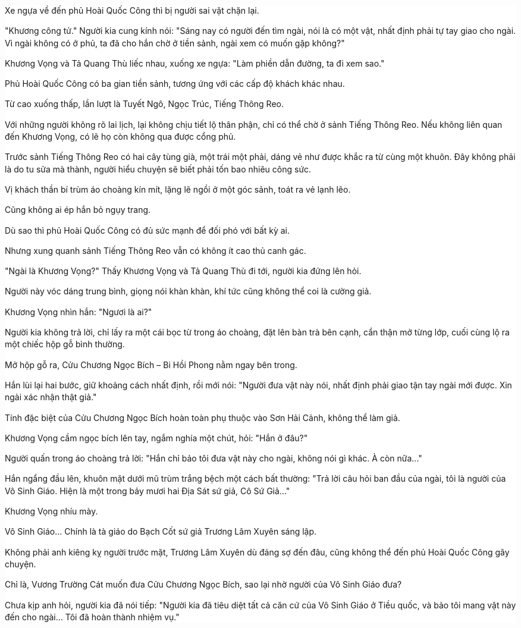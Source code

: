 Xe ngựa về đến phủ Hoài Quốc Công thì bị người sai vặt chặn lại.

"Khương công tử." Người kia cung kính nói: "Sáng nay có người đến tìm ngài, nói là có một vật, nhất định phải tự tay giao cho ngài. Vì ngài không có ở phủ, ta đã cho hắn chờ ở tiền sảnh, ngài xem có muốn gặp không?"

Khương Vọng và Tả Quang Thù liếc nhau, xuống xe ngựa: "Làm phiền dẫn đường, ta đi xem sao."

Phủ Hoài Quốc Công có ba gian tiền sảnh, tương ứng với các cấp độ khách khác nhau.

Từ cao xuống thấp, lần lượt là Tuyết Ngô, Ngọc Trúc, Tiếng Thông Reo.

Với những người không rõ lai lịch, lại không chịu tiết lộ thân phận, chỉ có thể chờ ở sảnh Tiếng Thông Reo. Nếu không liên quan đến Khương Vọng, có lẽ họ còn không qua được cổng phủ.

Trước sảnh Tiếng Thông Reo có hai cây tùng già, một trái một phải, dáng vẻ như được khắc ra từ cùng một khuôn. Đây không phải là do tu sửa mà thành, người hiểu chuyện sẽ biết phải tốn bao nhiêu công sức.

Vị khách thần bí trùm áo choàng kín mít, lặng lẽ ngồi ở một góc sảnh, toát ra vẻ lạnh lẽo.

Cũng không ai ép hắn bỏ ngụy trang.

Dù sao thì phủ Hoài Quốc Công có đủ sức mạnh để đối phó với bất kỳ ai.

Nhưng xung quanh sảnh Tiếng Thông Reo vẫn có không ít cao thủ canh gác.

"Ngài là Khương Vọng?" Thấy Khương Vọng và Tả Quang Thù đi tới, người kia đứng lên hỏi.

Người này vóc dáng trung bình, giọng nói khàn khàn, khí tức cũng không thể coi là cường giả.

Khương Vọng nhìn hắn: "Ngươi là ai?"

Người kia không trả lời, chỉ lấy ra một cái bọc từ trong áo choàng, đặt lên bàn trà bên cạnh, cẩn thận mở từng lớp, cuối cùng lộ ra một chiếc hộp gỗ bình thường.

Mở hộp gỗ ra, Cửu Chương Ngọc Bích – Bi Hồi Phong nằm ngay bên trong.

Hắn lùi lại hai bước, giữ khoảng cách nhất định, rồi mới nói: "Người đưa vật này nói, nhất định phải giao tận tay ngài mới được. Xin ngài xác nhận thật giả."

Tính đặc biệt của Cửu Chương Ngọc Bích hoàn toàn phụ thuộc vào Sơn Hải Cảnh, không thể làm giả.

Khương Vọng cầm ngọc bích lên tay, ngắm nghía một chút, hỏi: "Hắn ở đâu?"

Người quấn trong áo choàng trả lời: "Hắn chỉ bảo tôi đưa vật này cho ngài, không nói gì khác. À còn nữa..."

Hắn ngẩng đầu lên, khuôn mặt dưới mũ trùm trắng bệch một cách bất thường: "Trả lời câu hỏi ban đầu của ngài, tôi là người của Vô Sinh Giáo. Hiện là một trong bảy mươi hai Địa Sát sứ giả, Cô Sứ Giả..."

Khương Vọng nhíu mày.

Vô Sinh Giáo... Chính là tà giáo do Bạch Cốt sứ giả Trương Lâm Xuyên sáng lập.

Không phải anh kiêng kỵ người trước mặt, Trương Lâm Xuyên dù đáng sợ đến đâu, cũng không thể đến phủ Hoài Quốc Công gây chuyện.

Chỉ là, Vương Trường Cát muốn đưa Cửu Chương Ngọc Bích, sao lại nhờ người của Vô Sinh Giáo đưa?

Chưa kịp anh hỏi, người kia đã nói tiếp: "Người kia đã tiêu diệt tất cả căn cứ của Vô Sinh Giáo ở Tiều quốc, và bảo tôi mang vật này đến cho ngài... Tôi đã hoàn thành nhiệm vụ."
